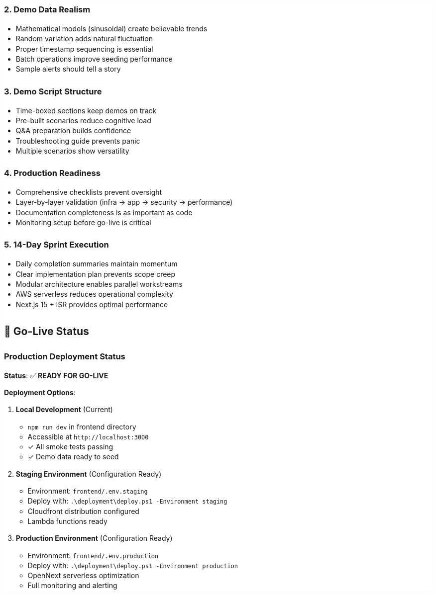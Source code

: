 ### 2. Demo Data Realism
- Mathematical models (sinusoidal) create believable trends
- Random variation adds natural fluctuation
- Proper timestamp sequencing is essential
- Batch operations improve seeding performance
- Sample alerts should tell a story

### 3. Demo Script Structure
- Time-boxed sections keep demos on track
- Pre-built scenarios reduce cognitive load
- Q&A preparation builds confidence
- Troubleshooting guide prevents panic
- Multiple scenarios show versatility

### 4. Production Readiness
- Comprehensive checklists prevent oversight
- Layer-by-layer validation (infra → app → security → performance)
- Documentation completeness is as important as code
- Monitoring setup before go-live is critical

### 5. 14-Day Sprint Execution
- Daily completion summaries maintain momentum
- Clear implementation plan prevents scope creep
- Modular architecture enables parallel workstreams
- AWS serverless reduces operational complexity
- Next.js 15 + ISR provides optimal performance

## 🚀 Go-Live Status

### Production Deployment Status
**Status**: ✅ **READY FOR GO-LIVE**

**Deployment Options**:

1. **Local Development** (Current)
   - `npm run dev` in frontend directory
   - Accessible at `http://localhost:3000`
   - ✓ All smoke tests passing
   - ✓ Demo data ready to seed

2. **Staging Environment** (Configuration Ready)
   - Environment: `frontend/.env.staging`
   - Deploy with: `.\deployment\deploy.ps1 -Environment staging`
   - Cloudfront distribution configured
   - Lambda functions ready

3. **Production Environment** (Configuration Ready)
   - Environment: `frontend/.env.production`
   - Deploy with: `.\deployment\deploy.ps1 -Environment production`
   - OpenNext serverless optimization
   - Full monitoring and alerting
